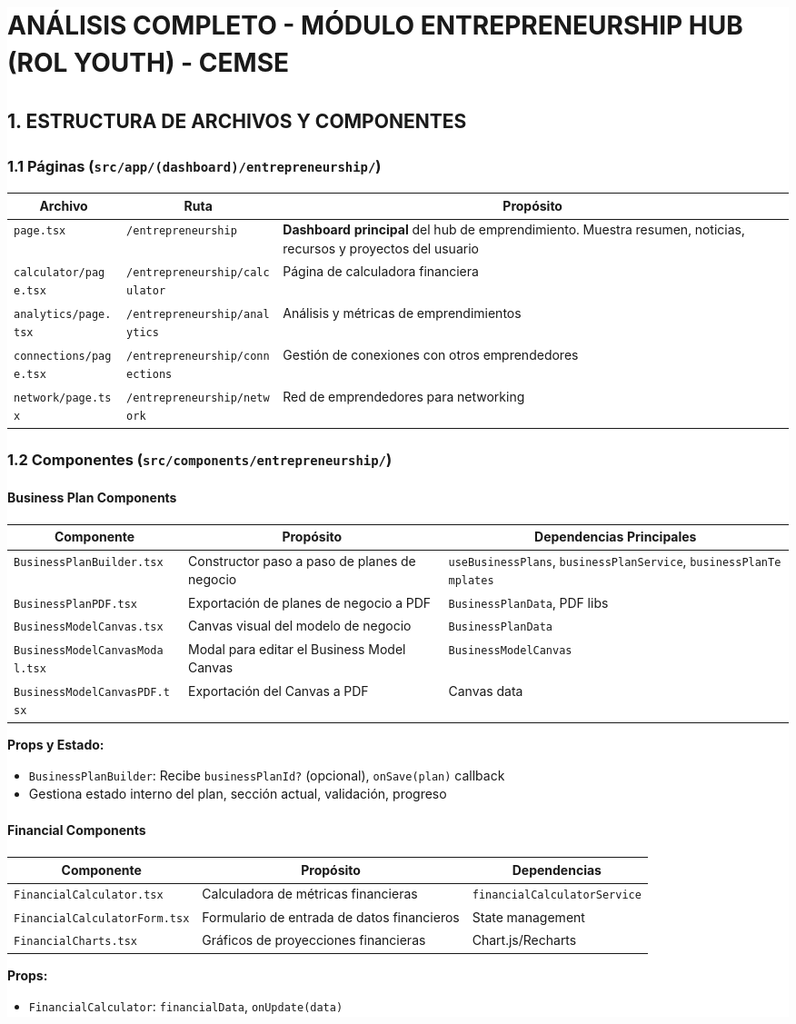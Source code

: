 # ANÁLISIS COMPLETO - MÓDULO ENTREPRENEURSHIP HUB (ROL YOUTH) - CEMSE

## 1. ESTRUCTURA DE ARCHIVOS Y COMPONENTES

### 1.1 Páginas (`src/app/(dashboard)/entrepreneurship/`)

| Archivo | Ruta | Propósito |
|---------|------|-----------|
| `page.tsx` | `/entrepreneurship` | **Dashboard principal** del hub de emprendimiento. Muestra resumen, noticias, recursos y proyectos del usuario |
| `calculator/page.tsx` | `/entrepreneurship/calculator` | Página de calculadora financiera |
| `analytics/page.tsx` | `/entrepreneurship/analytics` | Análisis y métricas de emprendimientos |
| `connections/page.tsx` | `/entrepreneurship/connections` | Gestión de conexiones con otros emprendedores |
| `network/page.tsx` | `/entrepreneurship/network` | Red de emprendedores para networking |

### 1.2 Componentes (`src/components/entrepreneurship/`)

#### **Business Plan Components**

| Componente | Propósito | Dependencias Principales |
|------------|-----------|--------------------------|
| `BusinessPlanBuilder.tsx` | Constructor paso a paso de planes de negocio | `useBusinessPlans`, `businessPlanService`, `businessPlanTemplates` |
| `BusinessPlanPDF.tsx` | Exportación de planes de negocio a PDF | `BusinessPlanData`, PDF libs |
| `BusinessModelCanvas.tsx` | Canvas visual del modelo de negocio | `BusinessPlanData` |
| `BusinessModelCanvasModal.tsx` | Modal para editar el Business Model Canvas | `BusinessModelCanvas` |
| `BusinessModelCanvasPDF.tsx` | Exportación del Canvas a PDF | Canvas data |

**Props y Estado:**
- `BusinessPlanBuilder`: Recibe `businessPlanId?` (opcional), `onSave(plan)` callback
- Gestiona estado interno del plan, sección actual, validación, progreso

#### **Financial Components**

| Componente | Propósito | Dependencias |
|------------|-----------|--------------|
| `FinancialCalculator.tsx` | Calculadora de métricas financieras | `financialCalculatorService` |
| `FinancialCalculatorForm.tsx` | Formulario de entrada de datos financieros | State management |
| `FinancialCharts.tsx` | Gráficos de proyecciones financieras | Chart.js/Recharts |

**Props:**
- `FinancialCalculator`: `financialData`, `onUpdate(data)`
